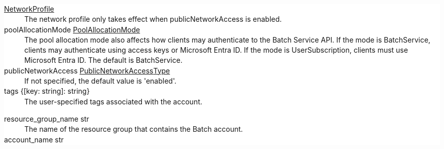 </span>
        <span class="property-indicator"></span>
        <span class="property-type"><a href="#networkprofile">Network<wbr>Profile</a></span>
    </dt>
    <dd>The network profile only takes effect when publicNetworkAccess is enabled.</dd><dt class="property-optional"
            title="Optional">
        <span id="poolallocationmode_nodejs">
<a data-swiftype-name="resource-property" data-swiftype-type="text" href="#poolallocationmode_nodejs" style="color: inherit; text-decoration: inherit;">pool<wbr>Allocation<wbr>Mode</a>
</span>
        <span class="property-indicator"></span>
        <span class="property-type"><a href="#poolallocationmode">Pool<wbr>Allocation<wbr>Mode</a></span>
    </dt>
    <dd>The pool allocation mode also affects how clients may authenticate to the Batch Service API. If the mode is BatchService, clients may authenticate using access keys or Microsoft Entra ID. If the mode is UserSubscription, clients must use Microsoft Entra ID. The default is BatchService.</dd><dt class="property-optional"
            title="Optional">
        <span id="publicnetworkaccess_nodejs">
<a data-swiftype-name="resource-property" data-swiftype-type="text" href="#publicnetworkaccess_nodejs" style="color: inherit; text-decoration: inherit;">public<wbr>Network<wbr>Access</a>
</span>
        <span class="property-indicator"></span>
        <span class="property-type"><a href="#publicnetworkaccesstype">Public<wbr>Network<wbr>Access<wbr>Type</a></span>
    </dt>
    <dd>If not specified, the default value is 'enabled'.</dd><dt class="property-optional"
            title="Optional">
        <span id="tags_nodejs">
<a data-swiftype-name="resource-property" data-swiftype-type="text" href="#tags_nodejs" style="color: inherit; text-decoration: inherit;">tags</a>
</span>
        <span class="property-indicator"></span>
        <span class="property-type">{[key: string]: string}</span>
    </dt>
    <dd>The user-specified tags associated with the account.</dd></dl>
</pulumi-choosable>
</div>

<div>
<pulumi-choosable type="language" values="python">
<dl class="resources-properties"><dt class="property-required property-replacement"
            title="Required">
        <span id="resource_group_name_python">
<a data-swiftype-name="resource-property" data-swiftype-type="text" href="#resource_group_name_python" style="color: inherit; text-decoration: inherit;">resource_<wbr>group_<wbr>name</a>
</span>
        <span class="property-indicator"></span>
        <span class="property-type">str</span>
    </dt>
    <dd>The name of the resource group that contains the Batch account.</dd><dt class="property-optional property-replacement"
            title="Optional">
        <span id="account_name_python">
<a data-swiftype-name="resource-property" data-swiftype-type="text" href="#account_name_python" style="color: inherit; text-decoration: inherit;">account_<wbr>name</a>
</span>
        <span class="property-indicator"></span>
        <span class="property-type">str</span>
    </dt>